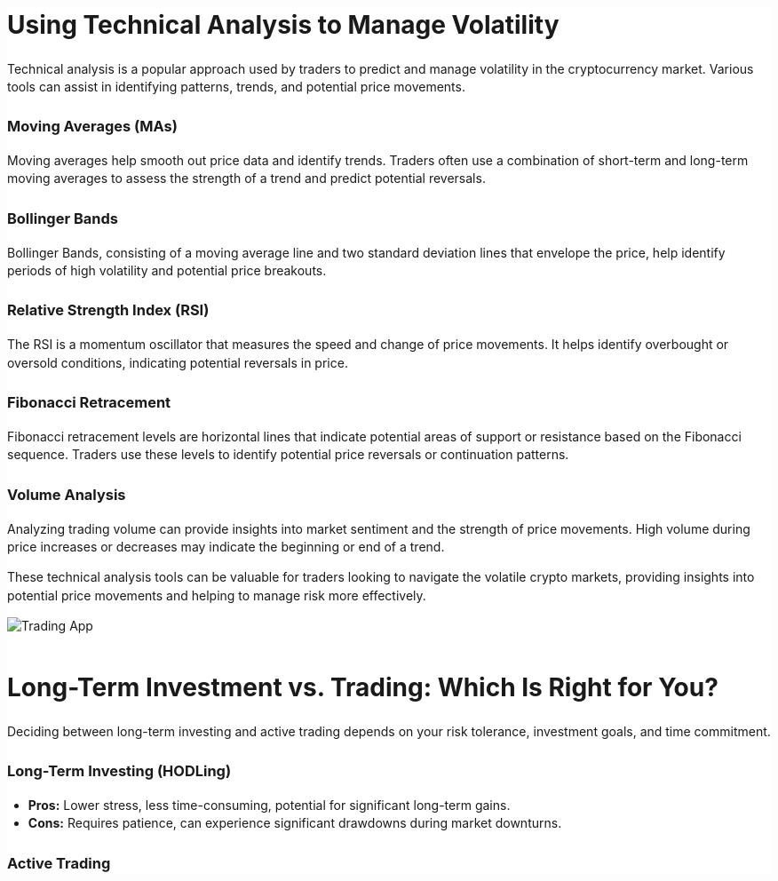 # Using Technical Analysis to Manage Volatility

Technical analysis is a popular approach used by traders to predict and manage volatility in the cryptocurrency market. Various tools can assist in identifying patterns, trends, and potential price movements.

### Moving Averages (MAs)

Moving averages help smooth out price data and identify trends. Traders often use a combination of short-term and long-term moving averages to assess the strength of a trend and predict potential reversals.

### Bollinger Bands

Bollinger Bands, consisting of a moving average line and two standard deviation lines that envelope the price, help identify periods of high volatility and potential price breakouts.

### Relative Strength Index (RSI)

The RSI is a momentum oscillator that measures the speed and change of price movements. It helps identify overbought or oversold conditions, indicating potential reversals in price.

### Fibonacci Retracement

Fibonacci retracement levels are horizontal lines that indicate potential areas of support or resistance based on the Fibonacci sequence. Traders use these levels to identify potential price reversals or continuation patterns.

### Volume Analysis

Analyzing trading volume can provide insights into market sentiment and the strength of price movements. High volume during price increases or decreases may indicate the beginning or end of a trend.

These technical analysis tools can be valuable for traders looking to navigate the volatile crypto markets, providing insights into potential price movements and helping to manage risk more effectively.

![Trading App](/images/posts/trading.jpg)

# Long-Term Investment vs. Trading: Which Is Right for You?

Deciding between long-term investing and active trading depends on your risk tolerance, investment goals, and time commitment.

### Long-Term Investing (HODLing)

- **Pros:** Lower stress, less time-consuming, potential for significant long-term gains.
- **Cons:** Requires patience, can experience significant drawdowns during market downturns.

### Active Trading
